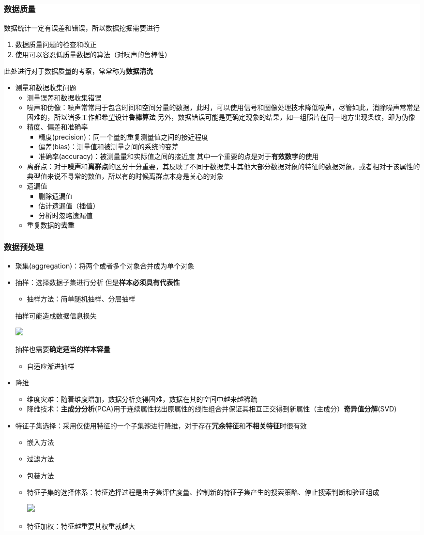 ### 数据质量

数据统计一定有误差和错误，所以数据挖掘需要进行

1. 数据质量问题的检查和改正
2. 使用可以容忍低质量数据的算法（对噪声的鲁棒性）

此处进行对于数据质量的考察，常常称为**数据清洗**

+ 测量和数据收集问题
  + 测量误差和数据收集错误
  + 噪声和伪像：噪声常常用于包含时间和空间分量的数据，此时，可以使用信号和图像处理技术降低噪声，尽管如此，消除噪声常常是困难的，所以诸多工作都希望设计**鲁棒算法** 另外，数据错误可能是更确定现象的结果，如一组照片在同一地方出现条纹，即为伪像
  + 精度、偏差和准确率
    + 精度(precision)：同一个量的重复测量值之间的接近程度
    + 偏差(bias)：测量值和被测量之间的系统的变差
    + 准确率(accuracy)：被测量量和实际值之间的接近度 其中一个重要的点是对于**有效数字**的使用
  + 离群点：对于**噪声**和**离群点**的区分十分重要，其反映了不同于数据集中其他大部分数据对象的特征的数据对象，或者相对于该属性的典型值来说不寻常的数值，所以有的时候离群点本身是关心的对象
  + 遗漏值
    + 删除遗漏值
    + 估计遗漏值（插值）
    + 分析时忽略遗漏值
  + 重复数据的**去重**

### 数据预处理

+ 聚集(aggregation)：将两个或者多个对象合并成为单个对象

+ 抽样：选择数据子集进行分析 但是**样本必须具有代表性**

  + 抽样方法：简单随机抽样、分层抽样

  抽样可能造成数据信息损失

  ![](https://i.loli.net/2018/12/05/5c077c9a362f5.png)

  抽样也需要**确定适当的样本容量**

  + 自适应渐进抽样

+ 降维

  + 维度灾难：随着维度增加，数据分析变得困难，数据在其的空间中越来越稀疏
  + 降维技术：**主成分分析**(PCA)用于连续属性找出原属性的线性组合并保证其相互正交得到新属性（主成分）**奇异值分解**(SVD)

+ 特征子集选择：采用仅使用特征的一个子集辣进行降维，对于存在**冗余特征**和**不相关特征**时很有效

  + 嵌入方法

  + 过滤方法

  + 包装方法

  + 特征子集的选择体系：特征选择过程是由子集评估度量、控制新的特征子集产生的搜索策略、停止搜索判断和验证组成 

    ![](https://i.loli.net/2018/12/05/5c077ea1f0ba8.png)

  + 特征加权：特征越重要其权重就越大
